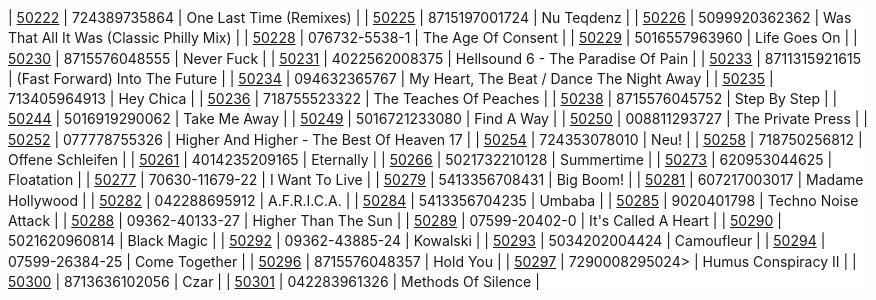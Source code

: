 | [50222](https://www.discogs.com/release/50222) | 724389735864 | One Last Time (Remixes) |
| [50225](https://www.discogs.com/release/50225) | 8715197001724 | Nu Teqdenz |
| [50226](https://www.discogs.com/release/50226) | 5099920362362 | Was That All It Was (Classic Philly Mix) |
| [50228](https://www.discogs.com/release/50228) | 076732-5538-1 | The Age Of Consent |
| [50229](https://www.discogs.com/release/50229) | 5016557963960 | Life Goes On |
| [50230](https://www.discogs.com/release/50230) | 8715576048555 | Never Fuck |
| [50231](https://www.discogs.com/release/50231) | 4022562008375 | Hellsound 6 - The Paradise Of Pain |
| [50233](https://www.discogs.com/release/50233) | 8711315921615 | (Fast Forward) Into The Future |
| [50234](https://www.discogs.com/release/50234) | 094632365767 | My Heart, The Beat / Dance The Night Away |
| [50235](https://www.discogs.com/release/50235) | 713405964913 | Hey Chica |
| [50236](https://www.discogs.com/release/50236) | 718755523322 | The Teaches Of Peaches |
| [50238](https://www.discogs.com/release/50238) | 8715576045752 | Step By Step |
| [50244](https://www.discogs.com/release/50244) | 5016919290062 | Take Me Away |
| [50249](https://www.discogs.com/release/50249) | 5016721233080 | Find A Way |
| [50250](https://www.discogs.com/release/50250) | 008811293727 | The Private Press |
| [50252](https://www.discogs.com/release/50252) | 077778755326 | Higher And Higher - The Best Of Heaven 17 |
| [50254](https://www.discogs.com/release/50254) | 724353078010 | Neu! |
| [50258](https://www.discogs.com/release/50258) | 718750256812 | Offene Schleifen |
| [50261](https://www.discogs.com/release/50261) | 4014235209165 | Eternally |
| [50266](https://www.discogs.com/release/50266) | 5021732210128 | Summertime |
| [50273](https://www.discogs.com/release/50273) | 620953044625 | Floatation |
| [50277](https://www.discogs.com/release/50277) | 70630-11679-22 | I Want To Live |
| [50279](https://www.discogs.com/release/50279) | 5413356708431 | Big Boom! |
| [50281](https://www.discogs.com/release/50281) | 607217003017 | Madame Hollywood |
| [50282](https://www.discogs.com/release/50282) | 042288695912 | A.F.R.I.C.A. |
| [50284](https://www.discogs.com/release/50284) | 5413356704235 | Umbaba |
| [50285](https://www.discogs.com/release/50285) | 9020401798 | Techno Noise Attack |
| [50288](https://www.discogs.com/release/50288) | 09362-40133-27 | Higher Than The Sun |
| [50289](https://www.discogs.com/release/50289) | 07599-20402-0 | It's Called A Heart |
| [50290](https://www.discogs.com/release/50290) | 5021620960814 | Black Magic |
| [50292](https://www.discogs.com/release/50292) | 09362-43885-24 | Kowalski |
| [50293](https://www.discogs.com/release/50293) | 5034202004424 | Camoufleur |
| [50294](https://www.discogs.com/release/50294) | 07599-26384-25 | Come Together |
| [50296](https://www.discogs.com/release/50296) | 8715576048357 | Hold You |
| [50297](https://www.discogs.com/release/50297) | 7290008295024> | Humus Conspiracy II |
| [50300](https://www.discogs.com/release/50300) | 8713636102056 | Czar |
| [50301](https://www.discogs.com/release/50301) | 042283961326 | Methods Of Silence |